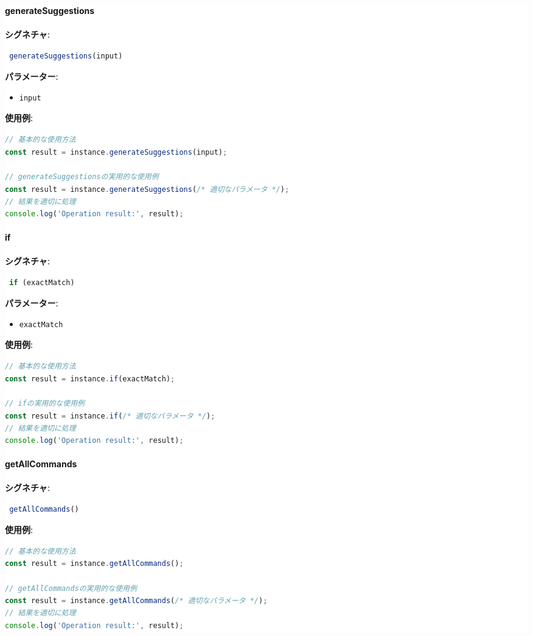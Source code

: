#### generateSuggestions

**シグネチャ**:
```javascript
 generateSuggestions(input)
```

**パラメーター**:
- `input`

**使用例**:
```javascript
// 基本的な使用方法
const result = instance.generateSuggestions(input);

// generateSuggestionsの実用的な使用例
const result = instance.generateSuggestions(/* 適切なパラメータ */);
// 結果を適切に処理
console.log('Operation result:', result);
```

#### if

**シグネチャ**:
```javascript
 if (exactMatch)
```

**パラメーター**:
- `exactMatch`

**使用例**:
```javascript
// 基本的な使用方法
const result = instance.if(exactMatch);

// ifの実用的な使用例
const result = instance.if(/* 適切なパラメータ */);
// 結果を適切に処理
console.log('Operation result:', result);
```

#### getAllCommands

**シグネチャ**:
```javascript
 getAllCommands()
```

**使用例**:
```javascript
// 基本的な使用方法
const result = instance.getAllCommands();

// getAllCommandsの実用的な使用例
const result = instance.getAllCommands(/* 適切なパラメータ */);
// 結果を適切に処理
console.log('Operation result:', result);
```
